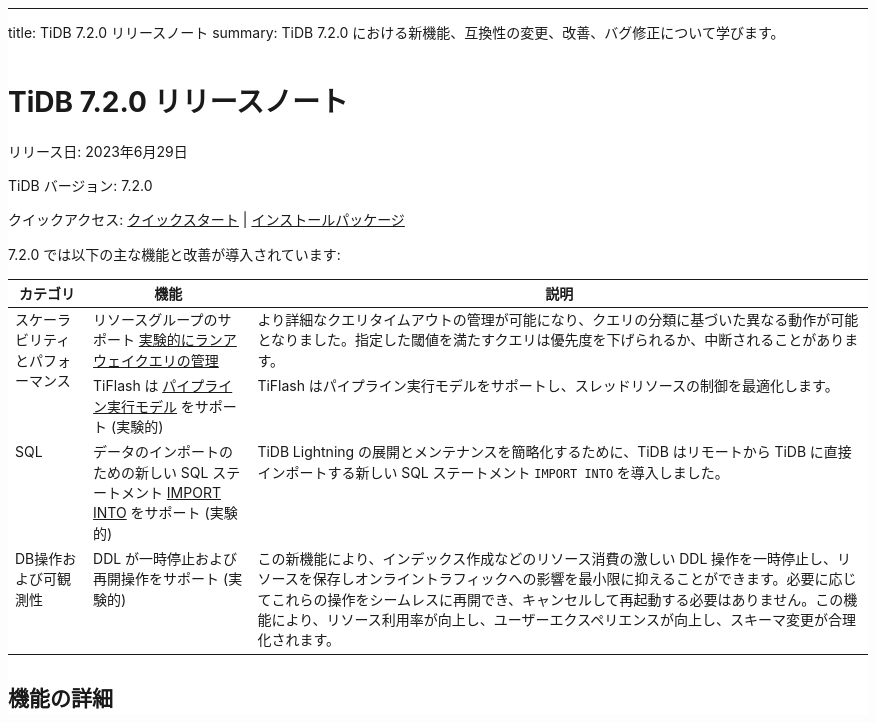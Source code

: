 ---
title: TiDB 7.2.0 リリースノート
summary: TiDB 7.2.0 における新機能、互換性の変更、改善、バグ修正について学びます。

# TiDB 7.2.0 リリースノート

リリース日: 2023年6月29日

TiDB バージョン: 7.2.0

クイックアクセス: [クイックスタート](https://docs.pingcap.com/tidb/v7.2/quick-start-with-tidb) | [インストールパッケージ](https://www.pingcap.com/download/?version=v7.2.0#version-list)

7.2.0 では以下の主な機能と改善が導入されています:

<table>
<thead>
  <tr>
    <th>カテゴリ</th>
    <th>機能</th>
    <th>説明</th>
  </tr>
</thead>
<tbody>
  <tr>
    <td rowspan="2">スケーラビリティとパフォーマンス</td>
    <td>リソースグループのサポート <a href="https://docs.pingcap.com/tidb/v7.2/tidb-resource-control#manage-queries-that-consume-more-resources-than-expected-runaway-queries"> 実験的にランアウェイクエリの管理 </a></td>
    <td>より詳細なクエリタイムアウトの管理が可能になり、クエリの分類に基づいた異なる動作が可能となりました。指定した閾値を満たすクエリは優先度を下げられるか、中断されることがあります。</td>
  </tr>
  <tr>
    <td>TiFlash は <a href="https://docs.pingcap.com/tidb/v7.2/tiflash-pipeline-model">パイプライン実行モデル</a> をサポート (実験的)</td>
    <td>TiFlash はパイプライン実行モデルをサポートし、スレッドリソースの制御を最適化します。</td>
  </tr>
  <tr>
    <td rowspan="1">SQL</td>
    <td>データのインポートのための新しい SQL ステートメント <a href="https://docs.pingcap.com/tidb/v7.2/sql-statement-import-into">IMPORT INTO</a> をサポート (実験的)</td>
   <td>TiDB Lightning の展開とメンテナンスを簡略化するために、TiDB はリモートから TiDB に直接インポートする新しい SQL ステートメント <code>IMPORT INTO</code> を導入しました。</td>
  </tr>
  <tr>
    <td rowspan="2">DB操作および可観測性</td>
    <td>DDL が一時停止および再開操作をサポート (実験的)</td>
    <td>この新機能により、インデックス作成などのリソース消費の激しい DDL 操作を一時停止し、リソースを保存しオンライントラフィックへの影響を最小限に抑えることができます。必要に応じてこれらの操作をシームレスに再開でき、キャンセルして再起動する必要はありません。この機能により、リソース利用率が向上し、ユーザーエクスペリエンスが向上し、スキーマ変更が合理化されます。</td>
  </tr>
</tbody>
</table>

## 機能の詳細
